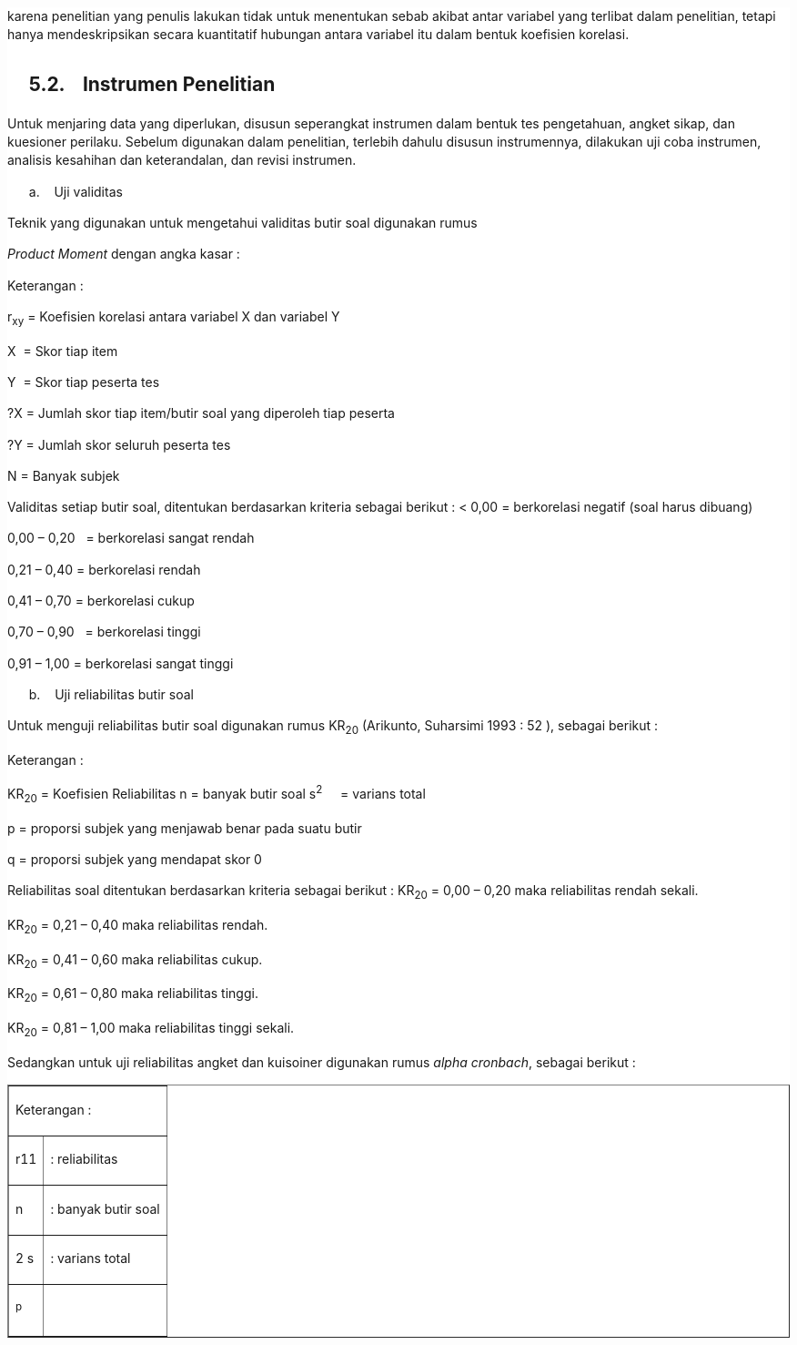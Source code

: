 <p><span class="font2">karena penelitian yang penulis lakukan tidak untuk menentukan sebab akibat antar variabel yang terlibat dalam penelitian, tetapi hanya mendeskripsikan secara kuantitatif hubungan antara variabel itu dalam bentuk koefisien korelasi.</span></p>
<ul style="list-style:none;"><li>
<h2><a name="bookmark21"></a><span class="font2" style="font-weight:bold;"><a name="bookmark22"></a>5.2. &nbsp;&nbsp;&nbsp;Instrumen Penelitian</span></h2></li></ul>
<p><span class="font2">Untuk menjaring data yang diperlukan, disusun seperangkat instrumen dalam bentuk tes pengetahuan, angket sikap, dan kuesioner perilaku. Sebelum digunakan dalam penelitian, terlebih dahulu disusun instrumennya, dilakukan uji coba instrumen, analisis kesahihan dan keterandalan, dan revisi instrumen.</span></p>
<ul style="list-style:none;"><li>
<p><span class="font2">a. &nbsp;&nbsp;&nbsp;Uji validitas</span></p></li></ul>
<p><span class="font2">Teknik yang digunakan untuk mengetahui validitas butir soal digunakan rumus</span></p>
<p><span class="font2" style="font-style:italic;">Product Moment</span><span class="font2"> dengan angka kasar :</span></p>
<p><span class="font2">Keterangan :</span></p>
<p><span class="font2">r<sub>xy</sub> = Koefisien korelasi antara variabel X dan variabel Y</span></p>
<p><span class="font2">X &nbsp;= Skor tiap item</span></p>
<p><span class="font2">Y &nbsp;= Skor tiap peserta tes</span></p>
<p><span class="font2">?X = Jumlah skor tiap item/butir soal yang diperoleh tiap peserta</span></p>
<p><span class="font2">?Y = Jumlah skor seluruh peserta tes</span></p>
<p><span class="font2">N = Banyak subjek</span></p>
<p><span class="font2">Validitas setiap butir soal, ditentukan berdasarkan kriteria sebagai berikut : &lt;&nbsp;0,00 = berkorelasi negatif (soal harus dibuang)</span></p>
<p><span class="font2">0,00 – 0,20 &nbsp;&nbsp;= berkorelasi sangat rendah</span></p>
<p><span class="font2">0,21 – 0,40 = berkorelasi rendah</span></p>
<p><span class="font2">0,41 – 0,70 = berkorelasi cukup</span></p>
<p><span class="font2">0,70 – 0,90 &nbsp;&nbsp;= berkorelasi tinggi</span></p>
<p><span class="font2">0,91 – 1,00 = berkorelasi sangat tinggi</span></p>
<ul style="list-style:none;"><li>
<p><span class="font2">b. &nbsp;&nbsp;&nbsp;Uji reliabilitas butir soal</span></p></li></ul>
<p><span class="font2">Untuk menguji reliabilitas butir soal digunakan rumus KR<sub>20</sub> (Arikunto, Suharsimi 1993 : 52 ), sebagai berikut :</span></p>
<p><span class="font2">Keterangan :</span></p>
<p><span class="font2">KR<sub>20</sub> = Koefisien Reliabilitas n = banyak butir soal s<sup>2</sup> &nbsp;&nbsp;&nbsp;&nbsp;= varians total</span></p>
<p><span class="font2">p = proporsi subjek yang menjawab benar pada suatu butir</span></p>
<p><span class="font2">q = proporsi subjek yang mendapat skor 0</span></p>
<p><span class="font2">Reliabilitas soal ditentukan berdasarkan kriteria sebagai berikut : KR<sub>20</sub> = 0,00 – 0,20 maka reliabilitas rendah sekali.</span></p>
<p><span class="font2">KR<sub>20</sub> = 0,21 – 0,40 maka reliabilitas rendah.</span></p>
<p><span class="font2">KR<sub>20</sub> = 0,41 – 0,60 maka reliabilitas cukup.</span></p>
<p><span class="font2">KR<sub>20</sub> = 0,61 – 0,80 maka reliabilitas tinggi.</span></p>
<p><span class="font2">KR<sub>20</sub> = 0,81 – 1,00 maka reliabilitas tinggi sekali.</span></p>
<p><span class="font2">Sedangkan untuk uji reliabilitas angket dan kuisoiner digunakan rumus </span><span class="font2" style="font-style:italic;">alpha cronbach</span><span class="font2">, sebagai berikut :</span></p>
<table border="1">
<tr><td colspan="2" style="vertical-align:bottom;">
<p><span class="font2">Keterangan :</span></p></td></tr>
<tr><td style="vertical-align:top;">
<p><span class="font2">r11</span></p></td><td style="vertical-align:top;">
<p><span class="font2">: reliabilitas</span></p></td></tr>
<tr><td style="vertical-align:bottom;">
<p><span class="font2">n</span></p></td><td style="vertical-align:bottom;">
<p><span class="font2">: banyak butir soal</span></p></td></tr>
<tr><td style="vertical-align:bottom;">
<p><span class="font2">2 </span><span class="font0">s</span></p></td><td style="vertical-align:bottom;">
<p><span class="font2">: varians total</span></p></td></tr>
<tr><td style="vertical-align:top;">
<p><span class="font1"><sup>p</sup></span></p></td><td style="vertical-align:bottom;">